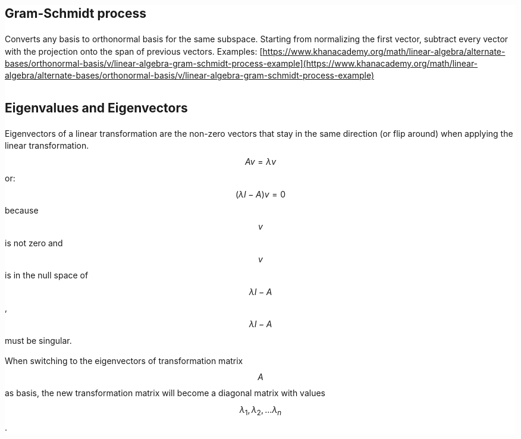 ## Gram-Schmidt process
Converts any basis to orthonormal basis for the same subspace.
Starting from normalizing the first vector, subtract every vector with the projection onto the span of previous vectors. Examples:
[https://www.khanacademy.org/math/linear-algebra/alternate-bases/orthonormal-basis/v/linear-algebra-gram-schmidt-process-example](https://www.khanacademy.org/math/linear-algebra/alternate-bases/orthonormal-basis/v/linear-algebra-gram-schmidt-process-example)

## Eigenvalues and Eigenvectors
Eigenvectors of a linear transformation are the non-zero vectors that stay in the same direction (or flip around) when applying the linear transformation.
$$ Av = \lambda{v} $$
or:
$$ (\lambda{I} - A)v = 0 $$
because $$v$$ is not zero and $$v$$ is in the null space of $$\lambda{I} - A$$, $$\lambda{I} - A$$ must be singular.

When switching to the eigenvectors of transformation matrix $$A$$ as basis, the new transformation matrix will become a diagonal matrix with values $$\lambda_1, \lambda_2, ... \lambda_n$$.
